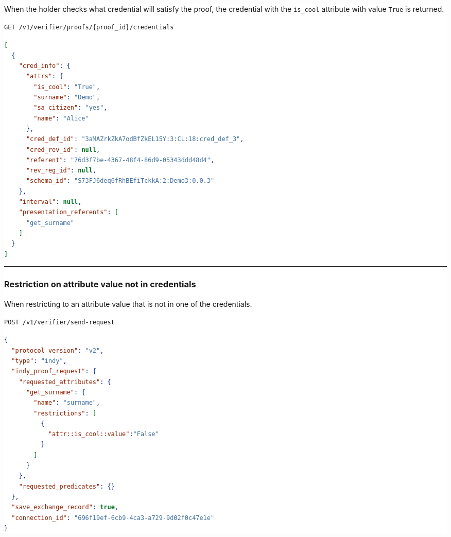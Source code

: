 When the holder checks what credential will satisfy the proof, the credential
with the `is_cool` attribute with value `True` is returned.

```http
GET /v1/verifier/proofs/{proof_id}/credentials
```

```json
[
  {
    "cred_info": {
      "attrs": {
        "is_cool": "True",
        "surname": "Demo",
        "sa_citizen": "yes",
        "name": "Alice"
      },
      "cred_def_id": "3aMAZrkZkA7odBfZkEL15Y:3:CL:18:cred_def_3",
      "cred_rev_id": null,
      "referent": "76d3f7be-4367-48f4-86d9-05343ddd48d4",
      "rev_reg_id": null,
      "schema_id": "S73FJ6deq6fRhBEfiTckkA:2:Demo3:0.0.3"
    },
    "interval": null,
    "presentation_referents": [
      "get_surname"
    ]
  }
]
```

***

### Restriction on attribute value not in credentials

When restricting to an attribute value that is not in one of the credentials.

```http
POST /v1/verifier/send-request
```

```json
{
  "protocol_version": "v2",
  "type": "indy",
  "indy_proof_request": {
    "requested_attributes": {
      "get_surname": {
        "name": "surname",
        "restrictions": [
          {
            "attr::is_cool::value":"False"
          }
        ]
      }
    },
    "requested_predicates": {}
  },
  "save_exchange_record": true,
  "connection_id": "696f19ef-6cb9-4ca3-a729-9d02f0c47e1e"
}
```

